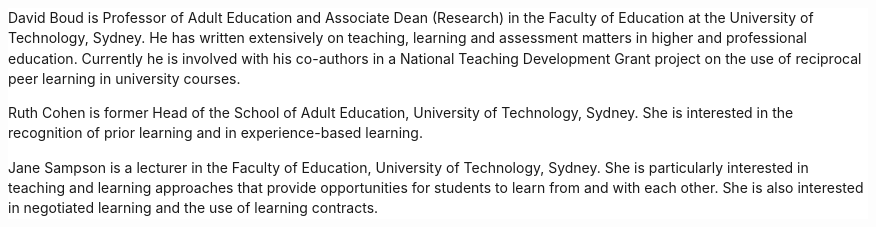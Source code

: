 David Boud is Professor of Adult Education and Associate Dean (Research) in the Faculty of Education at the University of Technology, Sydney. He has written extensively on teaching, learning and assessment matters in higher and professional education. Currently he is involved with his co-authors in a National Teaching Development Grant project on the use of reciprocal peer learning in university courses.

Ruth Cohen is former Head of the School of Adult Education, University of Technology, Sydney. She is interested in the recognition of prior learning and in experience-based learning.

Jane Sampson is a lecturer in the Faculty of Education, University of Technology, Sydney. She is particularly interested in teaching and learning approaches that provide opportunities for students to learn from and with each other. She is also interested in negotiated learning and the use of learning contracts.